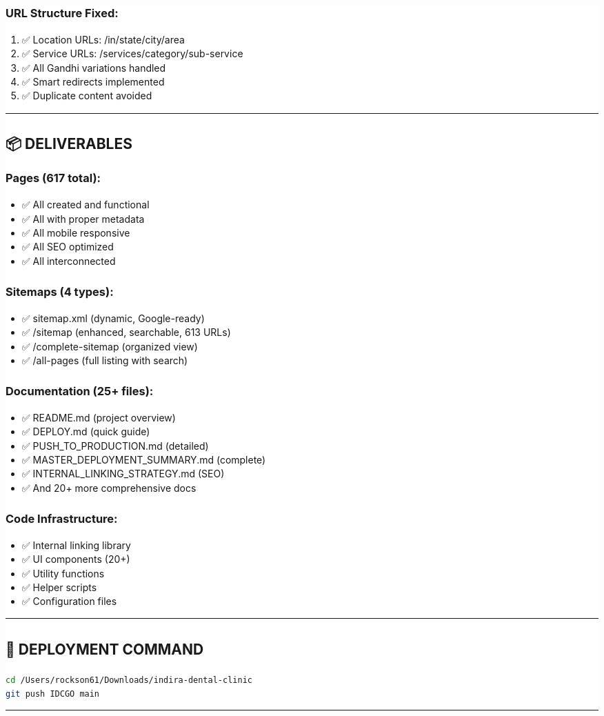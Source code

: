 ### **URL Structure Fixed:**
1. ✅ Location URLs: /in/state/city/area
2. ✅ Service URLs: /services/category/sub-service
3. ✅ All Gandhi variations handled
4. ✅ Smart redirects implemented
5. ✅ Duplicate content avoided

---

## 📦 **DELIVERABLES**

### **Pages (617 total):**
- ✅ All created and functional
- ✅ All with proper metadata
- ✅ All mobile responsive
- ✅ All SEO optimized
- ✅ All interconnected

### **Sitemaps (4 types):**
- ✅ sitemap.xml (dynamic, Google-ready)
- ✅ /sitemap (enhanced, searchable, 613 URLs)
- ✅ /complete-sitemap (organized view)
- ✅ /all-pages (full listing with search)

### **Documentation (25+ files):**
- ✅ README.md (project overview)
- ✅ DEPLOY.md (quick guide)
- ✅ PUSH_TO_PRODUCTION.md (detailed)
- ✅ MASTER_DEPLOYMENT_SUMMARY.md (complete)
- ✅ INTERNAL_LINKING_STRATEGY.md (SEO)
- ✅ And 20+ more comprehensive docs

### **Code Infrastructure:**
- ✅ Internal linking library
- ✅ UI components (20+)
- ✅ Utility functions
- ✅ Helper scripts
- ✅ Configuration files

---

## 🚀 **DEPLOYMENT COMMAND**

```bash
cd /Users/rockson61/Downloads/indira-dental-clinic
git push IDCGO main
```

---
